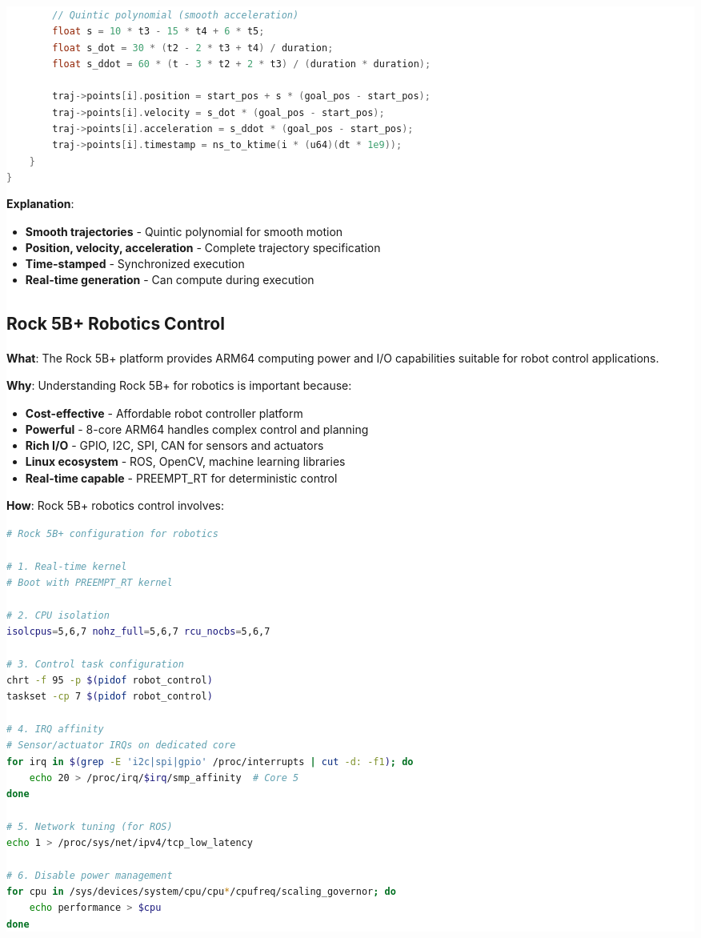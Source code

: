 ```c
        // Quintic polynomial (smooth acceleration)
        float s = 10 * t3 - 15 * t4 + 6 * t5;
        float s_dot = 30 * (t2 - 2 * t3 + t4) / duration;
        float s_ddot = 60 * (t - 3 * t2 + 2 * t3) / (duration * duration);

        traj->points[i].position = start_pos + s * (goal_pos - start_pos);
        traj->points[i].velocity = s_dot * (goal_pos - start_pos);
        traj->points[i].acceleration = s_ddot * (goal_pos - start_pos);
        traj->points[i].timestamp = ns_to_ktime(i * (u64)(dt * 1e9));
    }
}
```

**Explanation**:

- **Smooth trajectories** - Quintic polynomial for smooth motion
- **Position, velocity, acceleration** - Complete trajectory specification
- **Time-stamped** - Synchronized execution
- **Real-time generation** - Can compute during execution

## Rock 5B+ Robotics Control

**What**: The Rock 5B+ platform provides ARM64 computing power and I/O capabilities suitable for robot control applications.

**Why**: Understanding Rock 5B+ for robotics is important because:

- **Cost-effective** - Affordable robot controller platform
- **Powerful** - 8-core ARM64 handles complex control and planning
- **Rich I/O** - GPIO, I2C, SPI, CAN for sensors and actuators
- **Linux ecosystem** - ROS, OpenCV, machine learning libraries
- **Real-time capable** - PREEMPT_RT for deterministic control

**How**: Rock 5B+ robotics control involves:

```bash
# Rock 5B+ configuration for robotics

# 1. Real-time kernel
# Boot with PREEMPT_RT kernel

# 2. CPU isolation
isolcpus=5,6,7 nohz_full=5,6,7 rcu_nocbs=5,6,7

# 3. Control task configuration
chrt -f 95 -p $(pidof robot_control)
taskset -cp 7 $(pidof robot_control)

# 4. IRQ affinity
# Sensor/actuator IRQs on dedicated core
for irq in $(grep -E 'i2c|spi|gpio' /proc/interrupts | cut -d: -f1); do
    echo 20 > /proc/irq/$irq/smp_affinity  # Core 5
done

# 5. Network tuning (for ROS)
echo 1 > /proc/sys/net/ipv4/tcp_low_latency

# 6. Disable power management
for cpu in /sys/devices/system/cpu/cpu*/cpufreq/scaling_governor; do
    echo performance > $cpu
done
```
